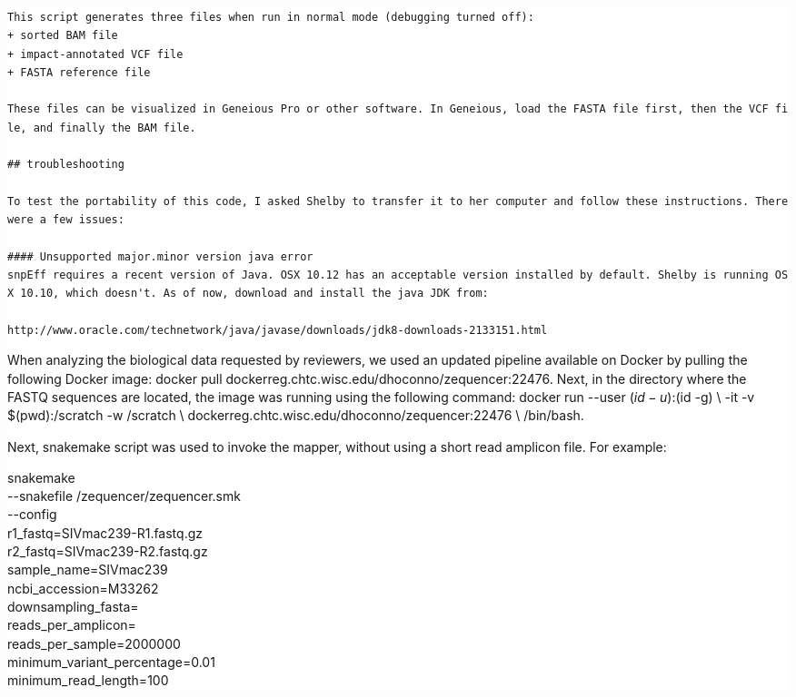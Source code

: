 	This script generates three files when run in normal mode (debugging turned off):
	+ sorted BAM file
	+ impact-annotated VCF file
	+ FASTA reference file
	
	These files can be visualized in Geneious Pro or other software. In Geneious, load the FASTA file first, then the VCF file, and finally the BAM file. 
	
	## troubleshooting
	
	To test the portability of this code, I asked Shelby to transfer it to her computer and follow these instructions. There were a few issues:
	
	#### Unsupported major.minor version java error
	snpEff requires a recent version of Java. OSX 10.12 has an acceptable version installed by default. Shelby is running OSX 10.10, which doesn't. As of now, download and install the java JDK from:
	
	http://www.oracle.com/technetwork/java/javase/downloads/jdk8-downloads-2133151.html
	
When analyzing the biological data requested by reviewers, we used an updated pipeline available on Docker by pulling the following Docker image: docker pull dockerreg.chtc.wisc.edu/dhoconno/zequencer:22476. Next, in the directory where the FASTQ sequences are located, the image was running using the following command: 
docker run --user $(id -u):$(id -g) \ 
-it -v $(pwd):/scratch -w /scratch \ 
dockerreg.chtc.wisc.edu/dhoconno/zequencer:22476 \ 
/bin/bash. 

Next, snakemake script was used to invoke the mapper, without using a short read amplicon file. For example:

snakemake \
--snakefile /zequencer/zequencer.smk \
--config \
r1_fastq=SIVmac239-R1.fastq.gz \
r2_fastq=SIVmac239-R2.fastq.gz \
sample_name=SIVmac239 \
ncbi_accession=M33262 \
downsampling_fasta= \
reads_per_amplicon= \
reads_per_sample=2000000 \
minimum_variant_percentage=0.01 \
minimum_read_length=100

 
	
